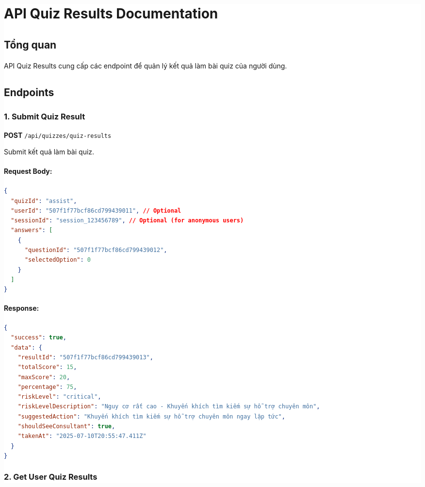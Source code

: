 # API Quiz Results Documentation

## Tổng quan

API Quiz Results cung cấp các endpoint để quản lý kết quả làm bài quiz của người dùng.

## Endpoints

### 1. Submit Quiz Result

**POST** `/api/quizzes/quiz-results`

Submit kết quả làm bài quiz.

#### Request Body:

```json
{
  "quizId": "assist",
  "userId": "507f1f77bcf86cd799439011", // Optional
  "sessionId": "session_123456789", // Optional (for anonymous users)
  "answers": [
    {
      "questionId": "507f1f77bcf86cd799439012",
      "selectedOption": 0
    }
  ]
}
```

#### Response:

```json
{
  "success": true,
  "data": {
    "resultId": "507f1f77bcf86cd799439013",
    "totalScore": 15,
    "maxScore": 20,
    "percentage": 75,
    "riskLevel": "critical",
    "riskLevelDescription": "Nguy cơ rất cao - Khuyến khích tìm kiếm sự hỗ trợ chuyên môn",
    "suggestedAction": "Khuyến khích tìm kiếm sự hỗ trợ chuyên môn ngay lập tức",
    "shouldSeeConsultant": true,
    "takenAt": "2025-07-10T20:55:47.411Z"
  }
}
```

### 2. Get User Quiz Results
